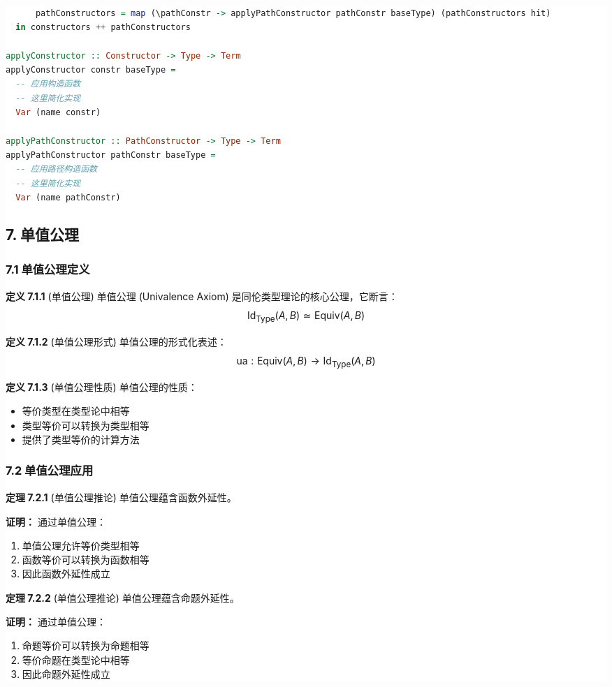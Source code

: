 ```haskell
      pathConstructors = map (\pathConstr -> applyPathConstructor pathConstr baseType) (pathConstructors hit)
  in constructors ++ pathConstructors

applyConstructor :: Constructor -> Type -> Term
applyConstructor constr baseType = 
  -- 应用构造函数
  -- 这里简化实现
  Var (name constr)

applyPathConstructor :: PathConstructor -> Type -> Term
applyPathConstructor pathConstr baseType = 
  -- 应用路径构造函数
  -- 这里简化实现
  Var (name pathConstr)
```

## 7. 单值公理

### 7.1 单值公理定义

**定义 7.1.1** (单值公理)
单值公理 (Univalence Axiom) 是同伦类型理论的核心公理，它断言：
$$\text{Id}_{\text{Type}}(A, B) \simeq \text{Equiv}(A, B)$$

**定义 7.1.2** (单值公理形式)
单值公理的形式化表述：
$$\text{ua} : \text{Equiv}(A, B) \rightarrow \text{Id}_{\text{Type}}(A, B)$$

**定义 7.1.3** (单值公理性质)
单值公理的性质：

- 等价类型在类型论中相等
- 类型等价可以转换为类型相等
- 提供了类型等价的计算方法

### 7.2 单值公理应用

**定理 7.2.1** (单值公理推论)
单值公理蕴含函数外延性。

**证明：** 通过单值公理：

1. 单值公理允许等价类型相等
2. 函数等价可以转换为函数相等
3. 因此函数外延性成立

**定理 7.2.2** (单值公理推论)
单值公理蕴含命题外延性。

**证明：** 通过单值公理：

1. 命题等价可以转换为命题相等
2. 等价命题在类型论中相等
3. 因此命题外延性成立
